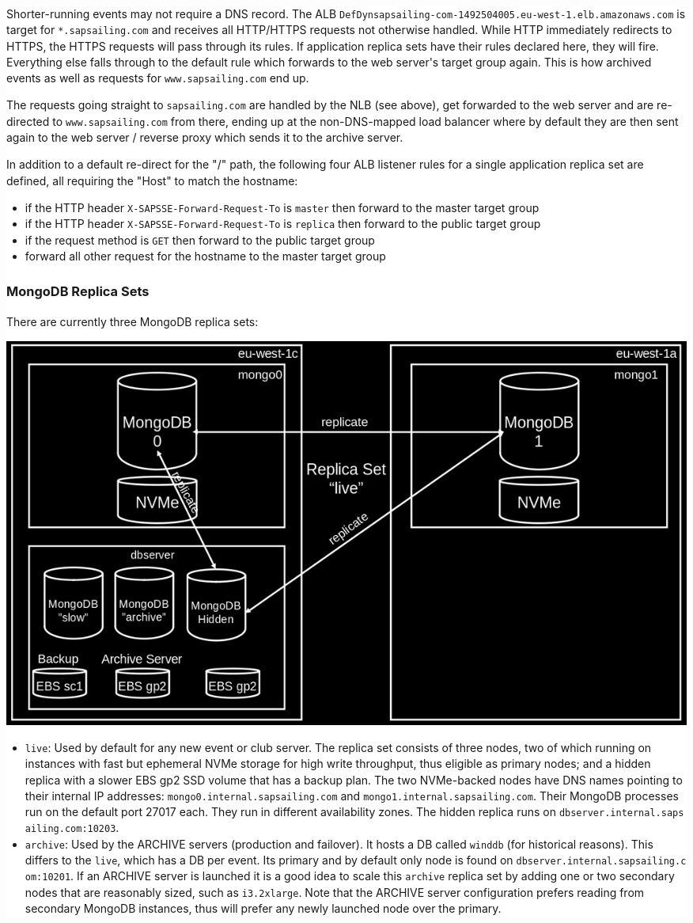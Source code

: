 Shorter-running events may not require a DNS record. The ALB ``DefDynsapsailing-com-1492504005.eu-west-1.elb.amazonaws.com`` is target for ``*.sapsailing.com`` and receives all HTTP/HTTPS requests not otherwise handled. While HTTP immediately redirects to HTTPS, the HTTPS requests will pass through its rules. If application replica sets have their rules declared here, they will fire. Everything else falls through to the default rule which forwards to the web server's target group again. This is how archived events as well as requests for ``www.sapsailing.com`` end up.

The requests going straight to ``sapsailing.com`` are handled by the NLB (see above), get forwarded to the web server and are re-directed to ``www.sapsailing.com`` from there, ending up at the non-DNS-mapped load balancer where by default they are then sent again to the web server / reverse proxy which sends it to the archive server.

In addition to a default re-direct for the "/" path, the following four ALB listener rules for a single application replica set are defined, all requiring the "Host" to match the hostname:
- if the HTTP header ``X-SAPSSE-Forward-Request-To`` is ``master`` then forward to the master target group
- if the HTTP header ``X-SAPSSE-Forward-Request-To`` is ``replica`` then forward to the public target group
- if the request method is ``GET`` then forward to the public target group
- forward all other request for the hostname to the master target group

### MongoDB Replica Sets

There are currently three MongoDB replica sets:

   <img src="/wiki/info/landscape/images/MongoDBReplicaSets.png"/>

- ``live``: Used by default for any new event or club server. The replica set consists of three nodes, two of which running on instances with fast but ephemeral NVMe storage for high write throughput, thus eligible as primary nodes; and a hidden replica with a slower EBS gp2 SSD volume that has a backup plan. The two NVMe-backed nodes have DNS names pointing to their internal IP addresses: ``mongo0.internal.sapsailing.com`` and ``mongo1.internal.sapsailing.com``. Their MongoDB processes run on the default port 27017 each. They run in different availability zones. The hidden replica runs on ``dbserver.internal.sapsailing.com:10203``.
- ``archive``: Used by the ARCHIVE servers (production and failover). It hosts a DB called ``winddb`` (for historical reasons). This differs to the `live`, which has a DB per event. Its primary and by default only node is found on ``dbserver.internal.sapsailing.com:10201``. If an ARCHIVE server is launched it is a good idea to scale this ``archive`` replica set by adding one or two secondary nodes that are reasonably sized, such as ``i3.2xlarge``. Note that the ARCHIVE server configuration prefers reading from secondary MongoDB instances, thus will prefer any newly launched node over the primary.